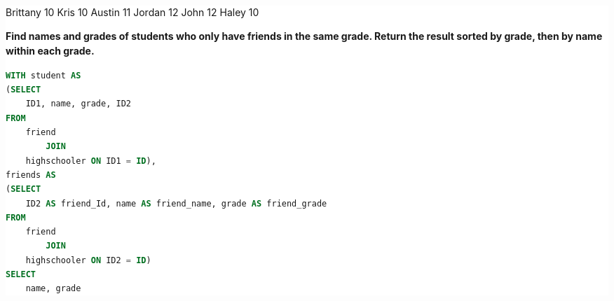 <td style="text-align:left;">
Brittany
</td>
<td style="text-align:right;">
10
</td>
<td style="text-align:left;">
Kris
</td>
<td style="text-align:right;">
10
</td>
</tr>
<tr>
<td style="text-align:left;">
Austin
</td>
<td style="text-align:right;">
11
</td>
<td style="text-align:left;">
Jordan
</td>
<td style="text-align:right;">
12
</td>
</tr>
<tr>
<td style="text-align:left;">
John
</td>
<td style="text-align:right;">
12
</td>
<td style="text-align:left;">
Haley
</td>
<td style="text-align:right;">
10
</td>
</tr>
</tbody>
</table>

**Find names and grades of students who only have friends in the same
grade. Return the result sorted by grade, then by name within each
grade.**

``` sql
WITH student AS
(SELECT 
    ID1, name, grade, ID2
FROM
    friend
        JOIN
    highschooler ON ID1 = ID),
friends AS
(SELECT 
    ID2 AS friend_Id, name AS friend_name, grade AS friend_grade
FROM
    friend
        JOIN
    highschooler ON ID2 = ID)
SELECT 
    name, grade
```